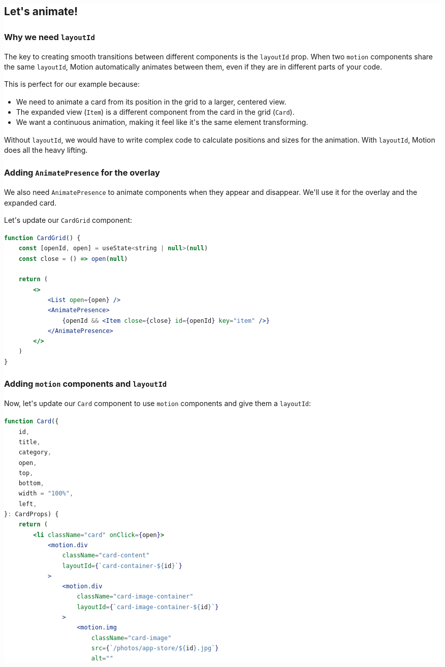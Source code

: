## Let's animate!
### Why we need `layoutId`
The key to creating smooth transitions between different components is the `layoutId` prop. When two `motion` components share the same `layoutId`, Motion automatically animates between them, even if they are in different parts of your code.

This is perfect for our example because:
* We need to animate a card from its position in the grid to a larger, centered view.
* The expanded view (`Item`) is a different component from the card in the grid (`Card`).
* We want a continuous animation, making it feel like it's the same element transforming.

Without `layoutId`, we would have to write complex code to calculate positions and sizes for the animation. With `layoutId`, Motion does all the heavy lifting.

### Adding `AnimatePresence` for the overlay
We also need `AnimatePresence` to animate components when they appear and disappear. We'll use it for the overlay and the expanded card.

Let's update our `CardGrid` component:

```jsx
function CardGrid() {
    const [openId, open] = useState<string | null>(null)
    const close = () => open(null)
 
    return (
        <>
            <List open={open} />
            <AnimatePresence>
                {openId && <Item close={close} id={openId} key="item" />}
            </AnimatePresence>
        </>
    )
}
```

### Adding `motion` components and `layoutId`
Now, let's update our `Card` component to use `motion` components and give them a `layoutId`:

```jsx
function Card({
    id,
    title,
    category,
    open,
    top,
    bottom,
    width = "100%",
    left,
}: CardProps) {
    return (
        <li className="card" onClick={open}>
            <motion.div
                className="card-content"
                layoutId={`card-container-${id}`}
            >
                <motion.div
                    className="card-image-container"
                    layoutId={`card-image-container-${id}`}
                >
                    <motion.img
                        className="card-image"
                        src={`/photos/app-store/${id}.jpg`}
                        alt=""
```